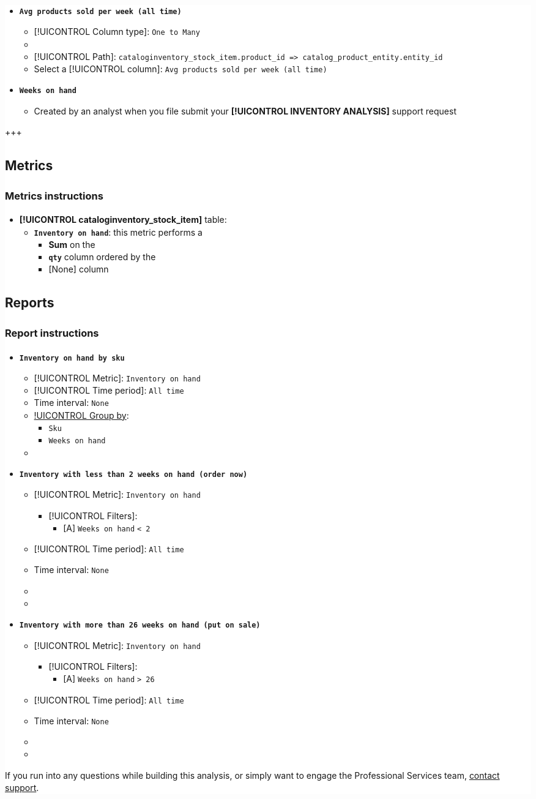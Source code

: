   * **`Avg products sold per week (all time)`**
    * [!UICONTROL Column type]: `One to Many`
    * [!UICONTROL Column equation]: `JOINED_COLUMN`
    * [!UICONTROL Path]: `cataloginventory_stock_item.product_id => catalog_product_entity.entity_id`
    * Select a [!UICONTROL column]: `Avg products sold per week (all time)`

  * **`Weeks on hand`**
    * Created by an analyst when you file submit your **[!UICONTROL INVENTORY ANALYSIS]** support request

+++

## Metrics

### Metrics instructions

* **[!UICONTROL cataloginventory_stock_item]** table:
  * **`Inventory on hand`**: this metric performs a
    * **Sum** on the
    * **`qty`** column ordered by the
    * [None] column

## Reports

### Report instructions

* **`Inventory on hand by sku`**
  * [!UICONTROL Metric]: `Inventory on hand`
  * [!UICONTROL Time period]: `All time`
  * Time interval: `None`
  * [!UICONTROL Group by]:
    * `Sku`
    * `Weeks on hand`
  * [!UICONTROL Chart type]: `Table`

* **`Inventory with less than 2 weeks on hand (order now)`**
  * [!UICONTROL Metric]: `Inventory on hand`
    * [!UICONTROL Filters]:
      * [A] `Weeks on hand` `< 2`

  * [!UICONTROL Time period]: `All time`
  * Time interval: `None`
  * [!UICONTROL Group by]: `Sku`
  * [!UICONTROL Chart type]: `Table`

* **`Inventory with more than 26 weeks on hand (put on sale)`**
  * [!UICONTROL Metric]: `Inventory on hand`
    * [!UICONTROL Filters]:
      * [A] `Weeks on hand` `> 26` 

  * [!UICONTROL Time period]: `All time`
  * Time interval: `None`
  * [!UICONTROL Group by]: `Sku`
  * [!UICONTROL Chart type]: `Table`

If you run into any questions while building this analysis, or simply want to engage the Professional Services team, [contact support](https://experienceleague.adobe.com/docs/commerce-knowledge-base/kb/troubleshooting/miscellaneous/mbi-service-policies.html).
